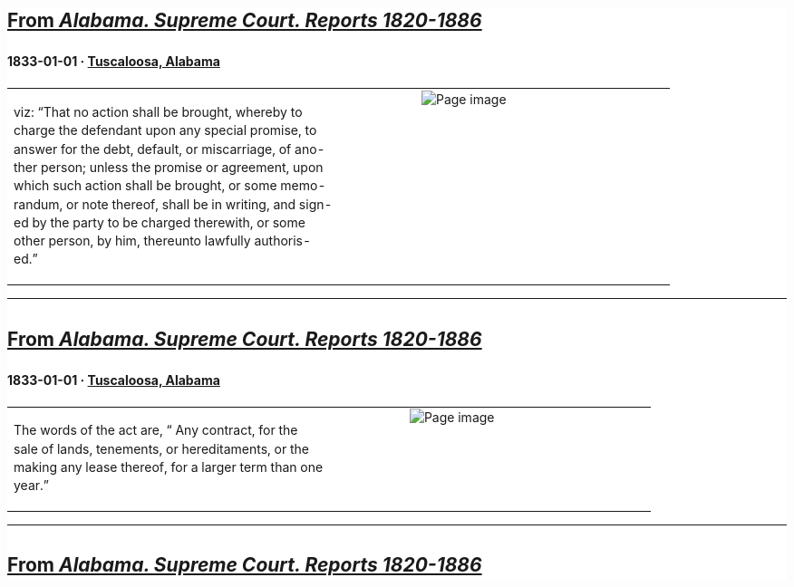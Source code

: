 
## [From _Alabama. Supreme Court. Reports 1820-1886_](https://archive.org/details/sim_alabama-supreme-court-reports_1833-01_3/page/n108/mode/1up?view=theater)

#### 1833-01-01 &middot; [Tuscaloosa, Alabama](http://dbpedia.org/resource/Tuscaloosa%2C_Alabama)

<table style="width: 100%;"><tr><td style="width: 50%">

  
viz: “That no action shall be brought, whereby to  
charge the defendant upon any special promise, to  
answer for the debt, default, or miscarriage, of ano-  
ther person; unless the promise or agreement, upon  
which such action shall be brought, or some memo-  
randum, or note thereof, shall be in writing, and sign-  
ed by the party to be charged therewith, or some  
other person, by him, thereunto lawfully authoris-  
ed.”
</td><td style="width: 50%; max-height: 75%; margin: auto; display: block;">
<img alt="Page image" src="https://iiif.archive.org/image/iiif/2/sim_alabama-supreme-court-reports_1833-01_3%2Fsim_alabama-supreme-court-reports_1833-01_3_jp2.zip%2Fsim_alabama-supreme-court-reports_1833-01_3_jp2%2Fsim_alabama-supreme-court-reports_1833-01_3_0108.jp2/pct:9.800362976406534,62.42252066115702,63.83847549909256,16.606404958677686/600,/0/default.jpg"/>
</td>
</tr></table>

---

## [From _Alabama. Supreme Court. Reports 1820-1886_](https://archive.org/details/sim_alabama-supreme-court-reports_1833-01_3/page/n309/mode/1up?view=theater)

#### 1833-01-01 &middot; [Tuscaloosa, Alabama](http://dbpedia.org/resource/Tuscaloosa%2C_Alabama)

<table style="width: 100%;"><tr><td style="width: 50%">

  
The words of the act are, “ Any contract, for the  
sale of lands, tenements, or hereditaments, or the  
making any lease thereof, for a larger term than one  
year.”
</td><td style="width: 50%; max-height: 75%; margin: auto; display: block;">
<img alt="Page image" src="https://iiif.archive.org/image/iiif/2/sim_alabama-supreme-court-reports_1833-01_3%2Fsim_alabama-supreme-court-reports_1833-01_3_jp2.zip%2Fsim_alabama-supreme-court-reports_1833-01_3_jp2%2Fsim_alabama-supreme-court-reports_1833-01_3_0309.jp2/pct:27.313974591651544,67.64553014553015,63.11252268602541,7.354469854469855/600,/0/default.jpg"/>
</td>
</tr></table>

---

## [From _Alabama. Supreme Court. Reports 1820-1886_](https://archive.org/details/sim_alabama-supreme-court-reports_1833-06_4/page/n85/mode/1up?view=theater)
